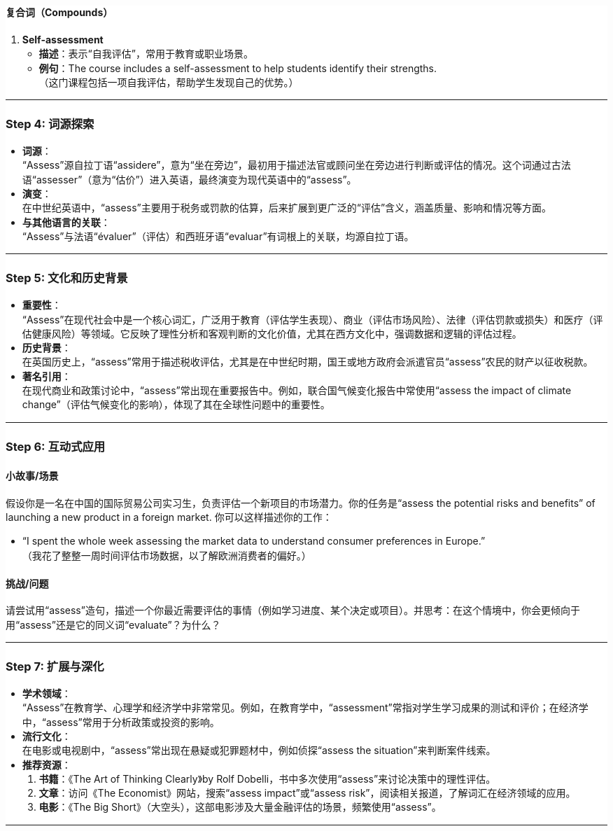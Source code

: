 #### 复合词（Compounds）
1. **Self-assessment**  
   - **描述**：表示“自我评估”，常用于教育或职业场景。  
   - **例句**：The course includes a self-assessment to help students identify their strengths.  
     （这门课程包括一项自我评估，帮助学生发现自己的优势。）

---

### Step 4: 词源探索

- **词源**：  
  “Assess”源自拉丁语“assidere”，意为“坐在旁边”，最初用于描述法官或顾问坐在旁边进行判断或评估的情况。这个词通过古法语“assesser”（意为“估价”）进入英语，最终演变为现代英语中的“assess”。  
- **演变**：  
  在中世纪英语中，“assess”主要用于税务或罚款的估算，后来扩展到更广泛的“评估”含义，涵盖质量、影响和情况等方面。  
- **与其他语言的关联**：  
  “Assess”与法语“évaluer”（评估）和西班牙语“evaluar”有词根上的关联，均源自拉丁语。

---

### Step 5: 文化和历史背景

- **重要性**：  
  “Assess”在现代社会中是一个核心词汇，广泛用于教育（评估学生表现）、商业（评估市场风险）、法律（评估罚款或损失）和医疗（评估健康风险）等领域。它反映了理性分析和客观判断的文化价值，尤其在西方文化中，强调数据和逻辑的评估过程。  
- **历史背景**：  
  在英国历史上，“assess”常用于描述税收评估，尤其是在中世纪时期，国王或地方政府会派遣官员“assess”农民的财产以征收税款。  
- **著名引用**：  
  在现代商业和政策讨论中，“assess”常出现在重要报告中。例如，联合国气候变化报告中常使用“assess the impact of climate change”（评估气候变化的影响），体现了其在全球性问题中的重要性。

---

### Step 6: 互动式应用

#### 小故事/场景
假设你是一名在中国的国际贸易公司实习生，负责评估一个新项目的市场潜力。你的任务是“assess the potential risks and benefits” of launching a new product in a foreign market. 你可以这样描述你的工作：  
- “I spent the whole week assessing the market data to understand consumer preferences in Europe.”  
  （我花了整整一周时间评估市场数据，以了解欧洲消费者的偏好。）  

#### 挑战/问题
请尝试用“assess”造句，描述一个你最近需要评估的事情（例如学习进度、某个决定或项目）。并思考：在这个情境中，你会更倾向于用“assess”还是它的同义词“evaluate”？为什么？

---

### Step 7: 扩展与深化

- **学术领域**：  
  “Assess”在教育学、心理学和经济学中非常常见。例如，在教育学中，“assessment”常指对学生学习成果的测试和评价；在经济学中，“assess”常用于分析政策或投资的影响。  
- **流行文化**：  
  在电影或电视剧中，“assess”常出现在悬疑或犯罪题材中，例如侦探“assess the situation”来判断案件线索。  
- **推荐资源**：  
  1. **书籍**：《The Art of Thinking Clearly》by Rolf Dobelli，书中多次使用“assess”来讨论决策中的理性评估。  
  2. **文章**：访问《The Economist》网站，搜索“assess impact”或“assess risk”，阅读相关报道，了解词汇在经济领域的应用。  
  3. **电影**：《The Big Short》（大空头），这部电影涉及大量金融评估的场景，频繁使用“assess”。

---